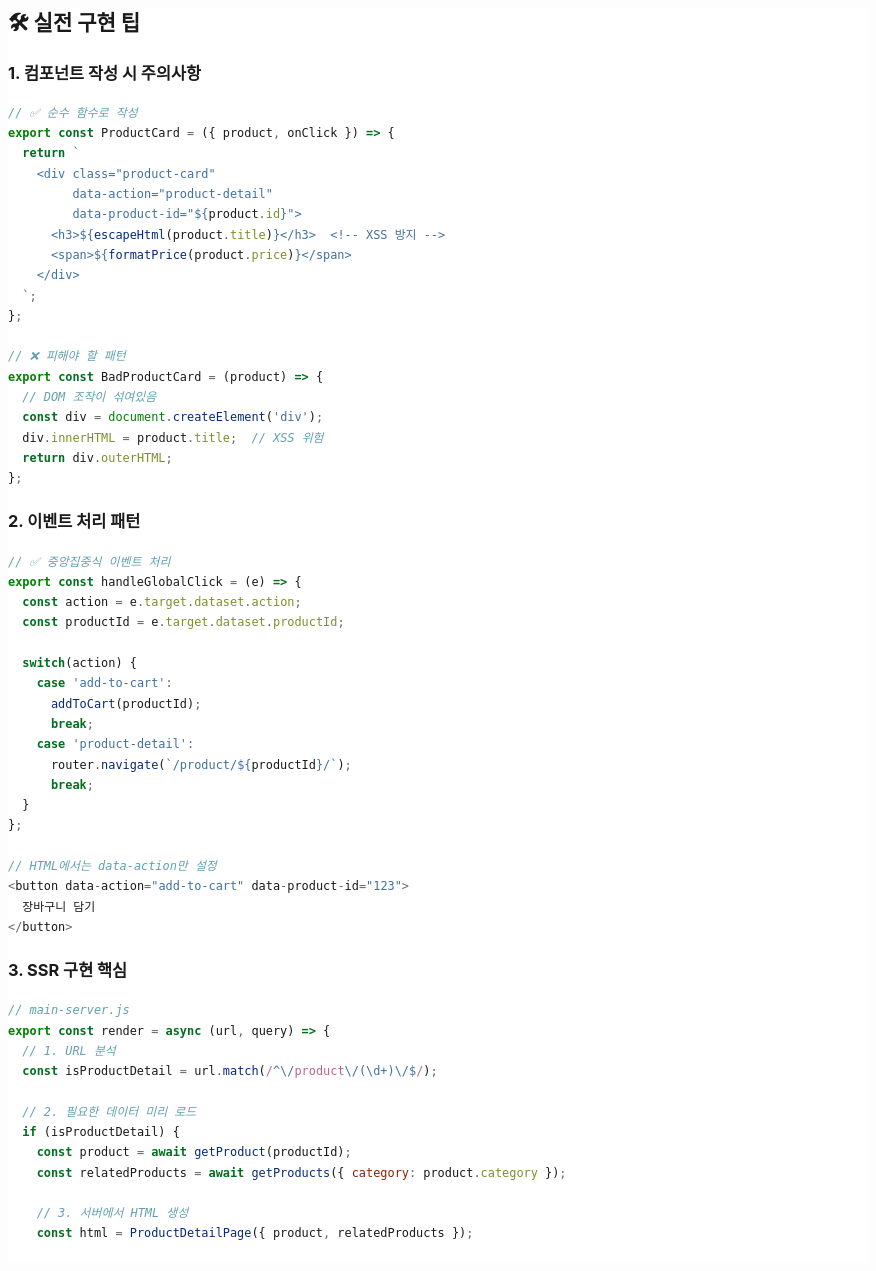 ## 🛠️ 실전 구현 팁

### **1. 컴포넌트 작성 시 주의사항**
```javascript
// ✅ 순수 함수로 작성
export const ProductCard = ({ product, onClick }) => {
  return `
    <div class="product-card" 
         data-action="product-detail" 
         data-product-id="${product.id}">
      <h3>${escapeHtml(product.title)}</h3>  <!-- XSS 방지 -->
      <span>${formatPrice(product.price)}</span>
    </div>
  `;
};

// ❌ 피해야 할 패턴
export const BadProductCard = (product) => {
  // DOM 조작이 섞여있음
  const div = document.createElement('div');
  div.innerHTML = product.title;  // XSS 위험
  return div.outerHTML;
};
```

### **2. 이벤트 처리 패턴**
```javascript
// ✅ 중앙집중식 이벤트 처리
export const handleGlobalClick = (e) => {
  const action = e.target.dataset.action;
  const productId = e.target.dataset.productId;
  
  switch(action) {
    case 'add-to-cart':
      addToCart(productId);
      break;
    case 'product-detail':
      router.navigate(`/product/${productId}/`);
      break;
  }
};

// HTML에서는 data-action만 설정
<button data-action="add-to-cart" data-product-id="123">
  장바구니 담기
</button>
```

### **3. SSR 구현 핵심**
```javascript
// main-server.js
export const render = async (url, query) => {
  // 1. URL 분석
  const isProductDetail = url.match(/^\/product\/(\d+)\/$/);
  
  // 2. 필요한 데이터 미리 로드
  if (isProductDetail) {
    const product = await getProduct(productId);
    const relatedProducts = await getProducts({ category: product.category });
    
    // 3. 서버에서 HTML 생성
    const html = ProductDetailPage({ product, relatedProducts });
    
```